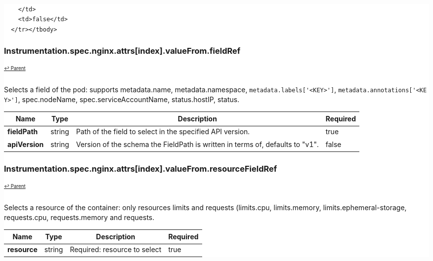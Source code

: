         </td>
        <td>false</td>
      </tr></tbody>
</table>


### Instrumentation.spec.nginx.attrs[index].valueFrom.fieldRef
<sup><sup>[↩ Parent](#instrumentationspecnginxattrsindexvaluefrom)</sup></sup>



Selects a field of the pod: supports metadata.name, metadata.namespace, `metadata.labels['<KEY>']`, `metadata.annotations['<KEY>']`, spec.nodeName, spec.serviceAccountName, status.hostIP, status.

<table>
    <thead>
        <tr>
            <th>Name</th>
            <th>Type</th>
            <th>Description</th>
            <th>Required</th>
        </tr>
    </thead>
    <tbody><tr>
        <td><b>fieldPath</b></td>
        <td>string</td>
        <td>
          Path of the field to select in the specified API version.<br/>
        </td>
        <td>true</td>
      </tr><tr>
        <td><b>apiVersion</b></td>
        <td>string</td>
        <td>
          Version of the schema the FieldPath is written in terms of, defaults to "v1".<br/>
        </td>
        <td>false</td>
      </tr></tbody>
</table>


### Instrumentation.spec.nginx.attrs[index].valueFrom.resourceFieldRef
<sup><sup>[↩ Parent](#instrumentationspecnginxattrsindexvaluefrom)</sup></sup>



Selects a resource of the container: only resources limits and requests (limits.cpu, limits.memory, limits.ephemeral-storage, requests.cpu, requests.memory and requests.

<table>
    <thead>
        <tr>
            <th>Name</th>
            <th>Type</th>
            <th>Description</th>
            <th>Required</th>
        </tr>
    </thead>
    <tbody><tr>
        <td><b>resource</b></td>
        <td>string</td>
        <td>
          Required: resource to select<br/>
        </td>
        <td>true</td>
      </tr><tr>